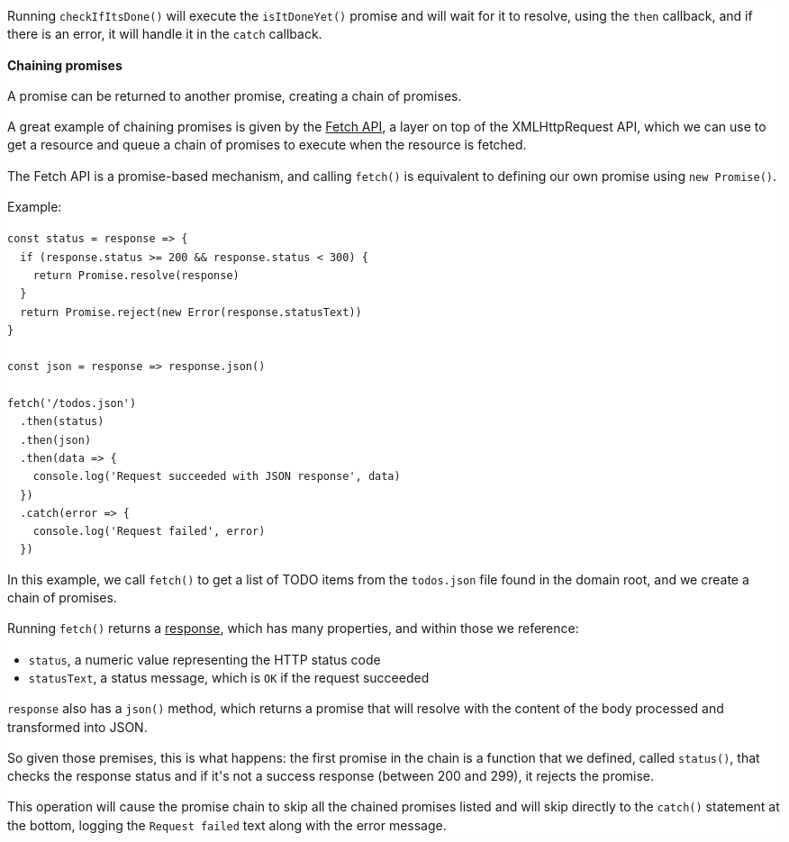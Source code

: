 Running `checkIfItsDone()` will execute the `isItDoneYet()` promise and will wait for it to resolve, using the `then` callback, and if there is an error, it will handle it in the `catch` callback.

**Chaining promises**

A promise can be returned to another promise, creating a chain of promises.

A great example of chaining promises is given by the [Fetch API](https://flaviocopes.com/fetch-api/), a layer on top of the XMLHttpRequest API, which we can use to get a resource and queue a chain of promises to execute when the resource is fetched.

The Fetch API is a promise-based mechanism, and calling `fetch()` is equivalent to defining our own promise using `new Promise()`.

Example:

```
const status = response => {
  if (response.status >= 200 && response.status < 300) {
    return Promise.resolve(response)
  }
  return Promise.reject(new Error(response.statusText))
}

const json = response => response.json()

fetch('/todos.json')
  .then(status)
  .then(json)
  .then(data => {
    console.log('Request succeeded with JSON response', data)
  })
  .catch(error => {
    console.log('Request failed', error)
  })
```

In this example, we call `fetch()` to get a list of TODO items from the `todos.json` file found in the domain root, and we create a chain of promises.

Running `fetch()` returns a [response](https://fetch.spec.whatwg.org/#concept-response), which has many properties, and within those we reference:

* `status`, a numeric value representing the HTTP status code
* `statusText`, a status message, which is `OK` if the request succeeded

`response` also has a `json()` method, which returns a promise that will resolve with the content of the body processed and transformed into JSON.

So given those premises, this is what happens: the first promise in the chain is a function that we defined, called `status()`, that checks the response status and if it's not a success response (between 200 and 299), it rejects the promise.

This operation will cause the promise chain to skip all the chained promises listed and will skip directly to the `catch()` statement at the bottom, logging the `Request failed` text along with the error message.
